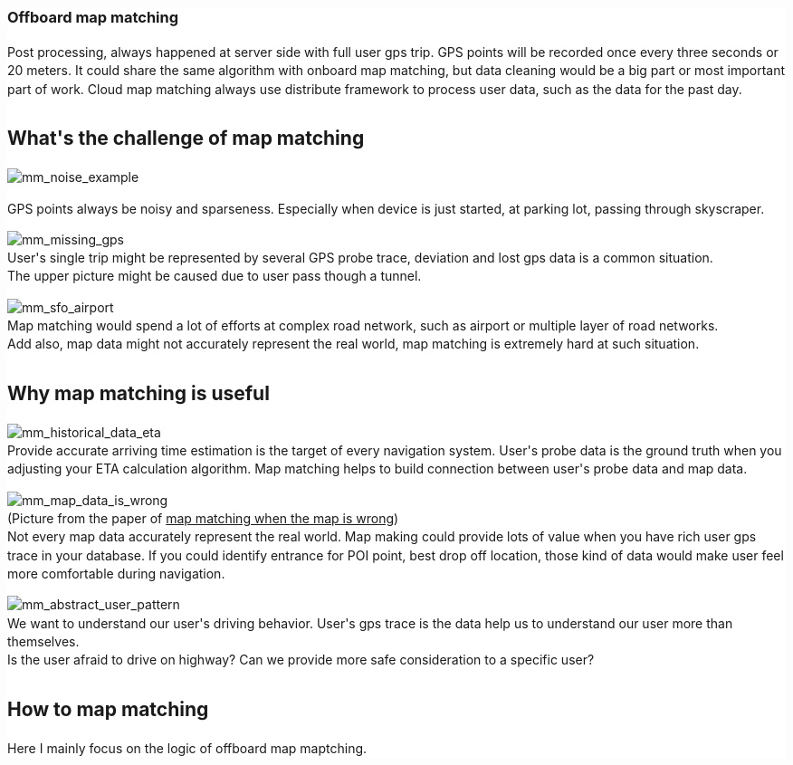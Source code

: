 ### Offboard map matching
Post processing, always happened at server side with full user gps trip.  GPS points will be recorded once every three seconds or 20 meters.
It could share the same algorithm with onboard map matching, but data cleaning would be a big part or most important part of work.
Cloud map matching always use distribute framework to process user data, such as the data for the past day.


## What's the challenge of map matching

<img src="../resource/pictures/mm_noise_example.png" alt="mm_noise_example" width="200"/><br/>

GPS points always be noisy and sparseness.  Especially when device is just started, at parking lot, passing through skyscraper.  

<img src="../resource/pictures/mm_missing_gps.png" alt="mm_missing_gps" width="200"/><br/>
User's single trip might be represented by several GPS probe trace, deviation and lost gps data is a common situation.  
The upper picture might be caused due to user pass though a tunnel.

<img src="../resource/pictures/mm_sfo_airport.png" alt="mm_sfo_airport" width="200"/><br/>
Map matching would spend a lot of efforts at complex road network, such as airport or multiple layer of road networks.  
Add also, map data might not accurately represent the real world, map matching is extremely hard at such situation.

## Why map matching is useful

<img src="../resource/pictures/mm_historical_data_eta.png" alt="mm_historical_data_eta" width="200"/><br/>
Provide accurate arriving time estimation is the target of every navigation system.  User's probe data is the ground truth when you adjusting your ETA calculation algorithm.  Map matching helps to build connection between user's probe data and map data.

<img src="../resource/pictures/mm_map_data_is_wrong.png" alt="mm_map_data_is_wrong" width="400"/><br/>
(Picture from the paper of [map matching when the map is wrong](https://arxiv.org/pdf/1809.09755.pdf))  
Not every map data accurately represent the real world.  Map making could provide lots of value when you have rich user gps trace in your database.
If you could identify entrance for POI point, best drop off location, those kind of data would make user feel more comfortable during navigation.  

<img src="../resource/pictures/mm_abstract_user_pattern.png" alt="mm_abstract_user_pattern" width="200"/><br/>
We want to understand our user's driving behavior.  User's gps trace is the data help us to understand our user more than themselves.  
Is the user afraid to drive on highway?  Can we provide more safe consideration to a specific user?

## How to map matching
Here I mainly focus on the logic of offboard map maptching.
